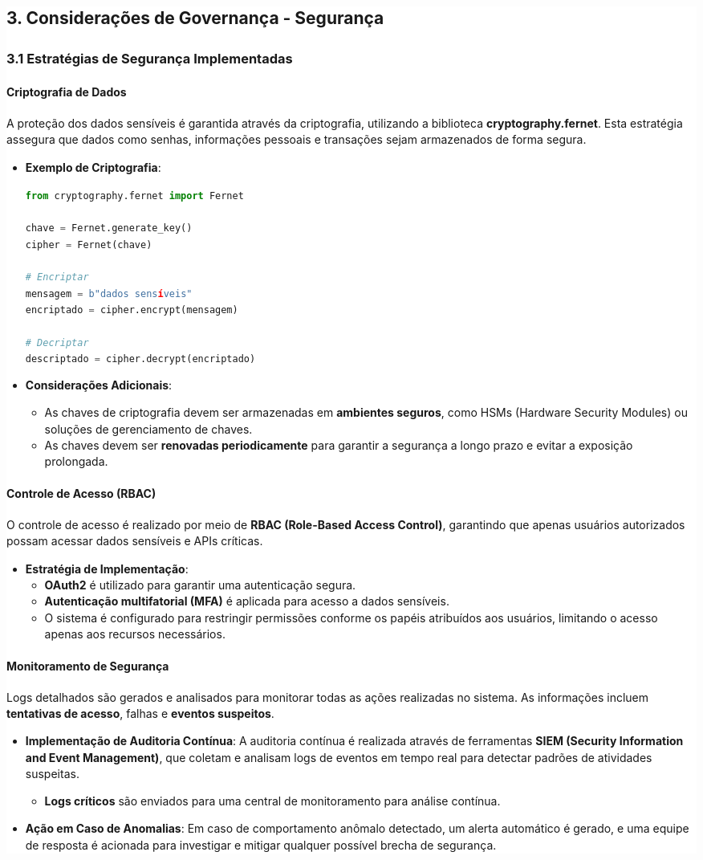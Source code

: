 ## 3. Considerações de Governança - Segurança

### 3.1 Estratégias de Segurança Implementadas

#### **Criptografia de Dados**
A proteção dos dados sensíveis é garantida através da criptografia, utilizando a biblioteca **cryptography.fernet**. Esta estratégia assegura que dados como senhas, informações pessoais e transações sejam armazenados de forma segura.

- **Exemplo de Criptografia**:
  ```python
  from cryptography.fernet import Fernet

  chave = Fernet.generate_key()
  cipher = Fernet(chave)

  # Encriptar
  mensagem = b"dados sensíveis"
  encriptado = cipher.encrypt(mensagem)

  # Decriptar
  descriptado = cipher.decrypt(encriptado)
  ```

- **Considerações Adicionais**:
  - As chaves de criptografia devem ser armazenadas em **ambientes seguros**, como HSMs (Hardware Security Modules) ou soluções de gerenciamento de chaves.
  - As chaves devem ser **renovadas periodicamente** para garantir a segurança a longo prazo e evitar a exposição prolongada.

#### **Controle de Acesso (RBAC)**
O controle de acesso é realizado por meio de **RBAC (Role-Based Access Control)**, garantindo que apenas usuários autorizados possam acessar dados sensíveis e APIs críticas.

- **Estratégia de Implementação**:
  - **OAuth2** é utilizado para garantir uma autenticação segura.
  - **Autenticação multifatorial (MFA)** é aplicada para acesso a dados sensíveis.
  - O sistema é configurado para restringir permissões conforme os papéis atribuídos aos usuários, limitando o acesso apenas aos recursos necessários.

#### **Monitoramento de Segurança**
Logs detalhados são gerados e analisados para monitorar todas as ações realizadas no sistema. As informações incluem **tentativas de acesso**, falhas e **eventos suspeitos**.

- **Implementação de Auditoria Contínua**:
  A auditoria contínua é realizada através de ferramentas **SIEM (Security Information and Event Management)**, que coletam e analisam logs de eventos em tempo real para detectar padrões de atividades suspeitas.
  - **Logs críticos** são enviados para uma central de monitoramento para análise contínua.

- **Ação em Caso de Anomalias**:
  Em caso de comportamento anômalo detectado, um alerta automático é gerado, e uma equipe de resposta é acionada para investigar e mitigar qualquer possível brecha de segurança.
